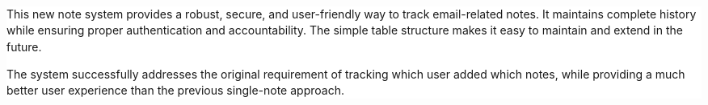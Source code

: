This new note system provides a robust, secure, and user-friendly way to track email-related notes. It maintains complete history while ensuring proper authentication and accountability. The simple table structure makes it easy to maintain and extend in the future.

The system successfully addresses the original requirement of tracking which user added which notes, while providing a much better user experience than the previous single-note approach.
